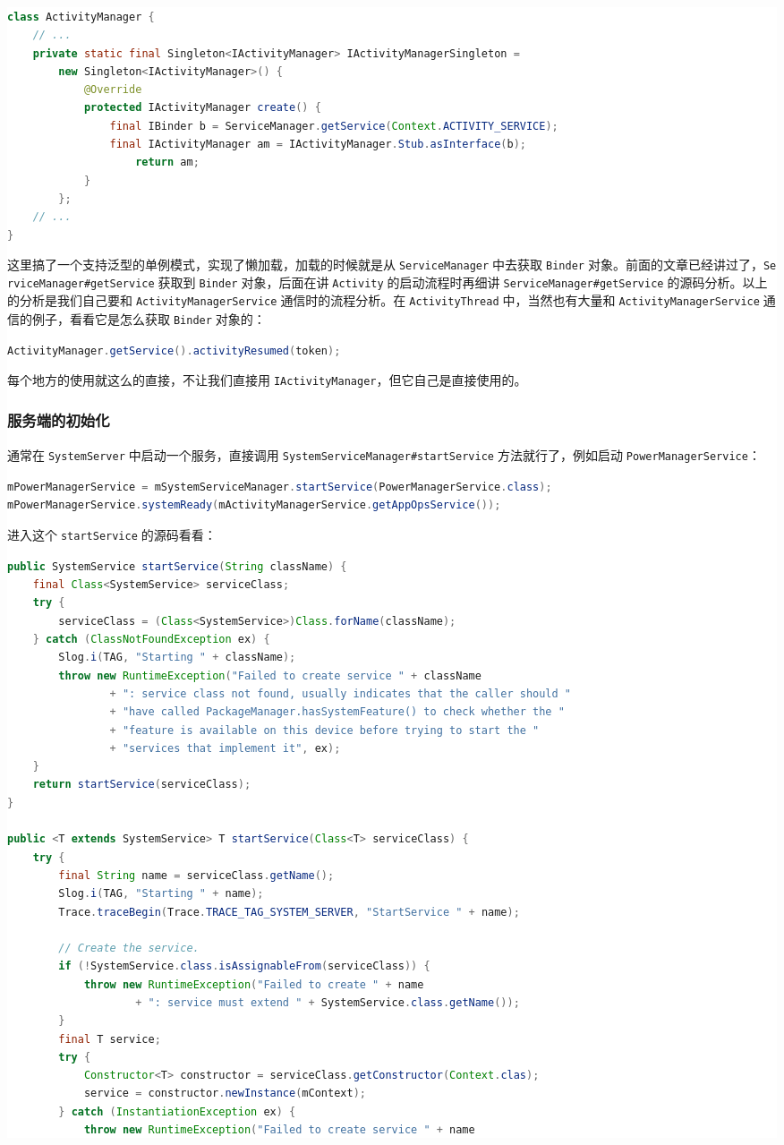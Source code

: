 ```Java
class ActivityManager {
    // ...
    private static final Singleton<IActivityManager> IActivityManagerSingleton =
        new Singleton<IActivityManager>() {
            @Override
            protected IActivityManager create() {
                final IBinder b = ServiceManager.getService(Context.ACTIVITY_SERVICE);
                final IActivityManager am = IActivityManager.Stub.asInterface(b);
                    return am;
            }
        };
    // ...
}
```
这里搞了一个支持泛型的单例模式，实现了懒加载，加载的时候就是从 `ServiceManager` 中去获取 `Binder` 对象。前面的文章已经讲过了，`ServiceManager#getService` 获取到 `Binder` 对象，后面在讲 `Activity` 的启动流程时再细讲 `ServiceManager#getService` 的源码分析。以上的分析是我们自己要和 `ActivityManagerService` 通信时的流程分析。在 `ActivityThread` 中，当然也有大量和 `ActivityManagerService` 通信的例子，看看它是怎么获取 `Binder` 对象的：
```Java
ActivityManager.getService().activityResumed(token);
```
每个地方的使用就这么的直接，不让我们直接用 `IActivityManager`，但它自己是直接使用的。
### 服务端的初始化
通常在 `SystemServer` 中启动一个服务，直接调用 `SystemServiceManager#startService` 方法就行了，例如启动 `PowerManagerService`：
```Java
mPowerManagerService = mSystemServiceManager.startService(PowerManagerService.class);
mPowerManagerService.systemReady(mActivityManagerService.getAppOpsService());
```
进入这个 `startService` 的源码看看：
```Java
public SystemService startService(String className) {
    final Class<SystemService> serviceClass;
    try {
        serviceClass = (Class<SystemService>)Class.forName(className);
    } catch (ClassNotFoundException ex) {
        Slog.i(TAG, "Starting " + className);
        throw new RuntimeException("Failed to create service " + className
                + ": service class not found, usually indicates that the caller should "
                + "have called PackageManager.hasSystemFeature() to check whether the "
                + "feature is available on this device before trying to start the "
                + "services that implement it", ex);
    }
    return startService(serviceClass);
}

public <T extends SystemService> T startService(Class<T> serviceClass) {
    try {
        final String name = serviceClass.getName();
        Slog.i(TAG, "Starting " + name);
        Trace.traceBegin(Trace.TRACE_TAG_SYSTEM_SERVER, "StartService " + name);

        // Create the service.
        if (!SystemService.class.isAssignableFrom(serviceClass)) {
            throw new RuntimeException("Failed to create " + name
                    + ": service must extend " + SystemService.class.getName());
        }
        final T service;
        try {
            Constructor<T> constructor = serviceClass.getConstructor(Context.clas);
            service = constructor.newInstance(mContext);
        } catch (InstantiationException ex) {
            throw new RuntimeException("Failed to create service " + name
```